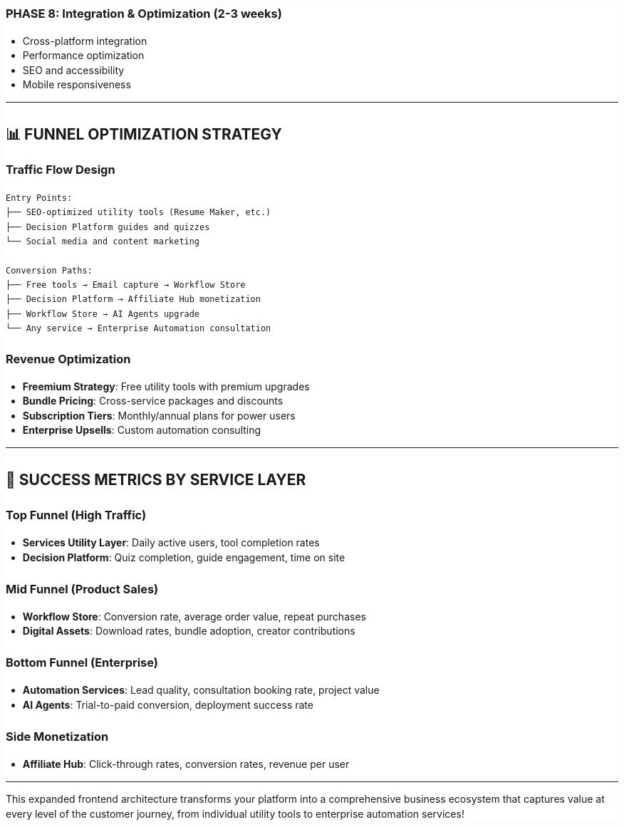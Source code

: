 ### **PHASE 8: Integration & Optimization** (2-3 weeks)
- Cross-platform integration
- Performance optimization
- SEO and accessibility
- Mobile responsiveness

---

## 📊 FUNNEL OPTIMIZATION STRATEGY

### **Traffic Flow Design**
```
Entry Points:
├── SEO-optimized utility tools (Resume Maker, etc.)
├── Decision Platform guides and quizzes
└── Social media and content marketing

Conversion Paths:
├── Free tools → Email capture → Workflow Store
├── Decision Platform → Affiliate Hub monetization
├── Workflow Store → AI Agents upgrade
└── Any service → Enterprise Automation consultation
```

### **Revenue Optimization**
- **Freemium Strategy**: Free utility tools with premium upgrades
- **Bundle Pricing**: Cross-service packages and discounts
- **Subscription Tiers**: Monthly/annual plans for power users
- **Enterprise Upsells**: Custom automation consulting

---

## 🎯 SUCCESS METRICS BY SERVICE LAYER

### **Top Funnel (High Traffic)**
- **Services Utility Layer**: Daily active users, tool completion rates
- **Decision Platform**: Quiz completion, guide engagement, time on site

### **Mid Funnel (Product Sales)**
- **Workflow Store**: Conversion rate, average order value, repeat purchases
- **Digital Assets**: Download rates, bundle adoption, creator contributions

### **Bottom Funnel (Enterprise)**
- **Automation Services**: Lead quality, consultation booking rate, project value
- **AI Agents**: Trial-to-paid conversion, deployment success rate

### **Side Monetization**
- **Affiliate Hub**: Click-through rates, conversion rates, revenue per user

---

This expanded frontend architecture transforms your platform into a comprehensive business ecosystem that captures value at every level of the customer journey, from individual utility tools to enterprise automation services!